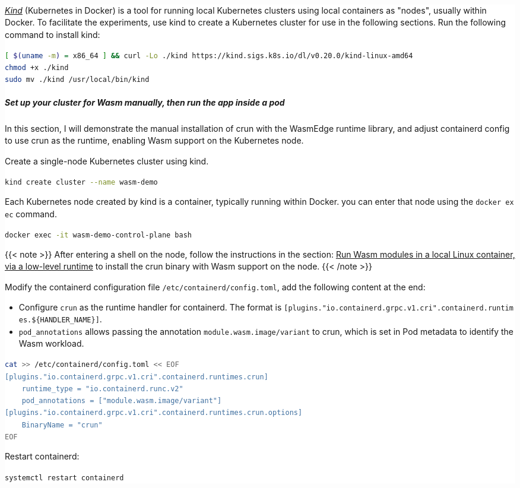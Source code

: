 _[Kind](https://kind.sigs.k8s.io/)_ (Kubernetes in Docker) is a tool for running local Kubernetes clusters using local containers as "nodes", usually within Docker. To facilitate the experiments, use kind to create a Kubernetes cluster for use in the following sections. Run the following command to install kind:

```bash
[ $(uname -m) = x86_64 ] && curl -Lo ./kind https://kind.sigs.k8s.io/dl/v0.20.0/kind-linux-amd64
chmod +x ./kind
sudo mv ./kind /usr/local/bin/kind
```

##### Set up your cluster for Wasm manually, then run the app inside a pod

In this section, I will demonstrate the manual installation of crun with the WasmEdge runtime library, and adjust containerd config to use crun as the runtime, enabling Wasm support on the Kubernetes node.

Create a single-node Kubernetes cluster using kind.

```bash
kind create cluster --name wasm-demo
```

Each Kubernetes node created by kind is a container, typically running within Docker. you can enter that node using the `docker exec` command.

```bash
docker exec -it wasm-demo-control-plane bash
```

{{< note >}}
After entering a shell on the node, follow the instructions in the section: [Run Wasm modules in a local Linux container, via a low-level runtime](#run-wasm-modules-in-a-local-linux-container-via-a-low-level-runtime) to install the crun binary with Wasm support on the node.
{{< /note >}}

Modify the containerd configuration file `/etc/containerd/config.toml`, add the following content at the end:
- Configure `crun` as the runtime handler for containerd. The format is `[plugins."io.containerd.grpc.v1.cri".containerd.runtimes.${HANDLER_NAME}]`.
- `pod_annotations` allows passing the annotation `module.wasm.image/variant` to crun, which is set in Pod metadata to identify the Wasm workload. 

```bash
cat >> /etc/containerd/config.toml << EOF
[plugins."io.containerd.grpc.v1.cri".containerd.runtimes.crun]
    runtime_type = "io.containerd.runc.v2"
    pod_annotations = ["module.wasm.image/variant"]
[plugins."io.containerd.grpc.v1.cri".containerd.runtimes.crun.options]
    BinaryName = "crun"
EOF
```

Restart containerd:

```bash
systemctl restart containerd
```

